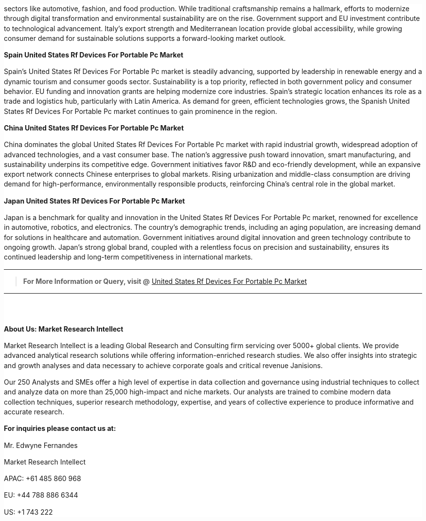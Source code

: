 sectors like automotive, fashion, and food production. While traditional craftsmanship remains a hallmark, efforts to modernize through digital transformation and environmental sustainability are on the rise. Government support and EU investment contribute to technological advancement. Italy&rsquo;s export strength and Mediterranean location provide global accessibility, while growing consumer demand for sustainable solutions supports a forward-looking market outlook.</p><p class="" data-start="4424" data-end="4975"><strong data-start="4424" data-end="4445">Spain United States Rf Devices For Portable Pc Market</strong></p><p class="" data-start="4424" data-end="4975">Spain&rsquo;s United States Rf Devices For Portable Pc market is steadily advancing, supported by leadership in renewable energy and a dynamic tourism and consumer goods sector. Sustainability is a top priority, reflected in both government policy and consumer behavior. EU funding and innovation grants are helping modernize core industries. Spain&rsquo;s strategic location enhances its role as a trade and logistics hub, particularly with Latin America. As demand for green, efficient technologies grows, the Spanish United States Rf Devices For Portable Pc market continues to gain prominence in the region.</p><p class="" data-start="4977" data-end="5589"><strong data-start="4977" data-end="4998">China United States Rf Devices For Portable Pc Market</strong></p><p class="" data-start="4977" data-end="5589">China dominates the global United States Rf Devices For Portable Pc market with rapid industrial growth, widespread adoption of advanced technologies, and a vast consumer base. The nation&rsquo;s aggressive push toward innovation, smart manufacturing, and sustainability underpins its competitive edge. Government initiatives favor R&amp;D and eco-friendly development, while an expansive export network connects Chinese enterprises to global markets. Rising urbanization and middle-class consumption are driving demand for high-performance, environmentally responsible products, reinforcing China&rsquo;s central role in the global market.</p><p class="" data-start="5591" data-end="6162"><strong data-start="5591" data-end="5612">Japan United States Rf Devices For Portable Pc Market</strong></p><p class="" data-start="5591" data-end="6162">Japan is a benchmark for quality and innovation in the United States Rf Devices For Portable Pc market, renowned for excellence in automotive, robotics, and electronics. The country&rsquo;s demographic trends, including an aging population, are increasing demand for solutions in healthcare and automation. Government initiatives around digital innovation and green technology contribute to ongoing growth. Japan&rsquo;s strong global brand, coupled with a relentless focus on precision and sustainability, ensures its continued leadership and long-term competitiveness in international markets.</p><hr /><blockquote><p><span class="font-[700]"><strong>For More Information or Query, visit&nbsp;@</strong>&nbsp;</span><span class="font-[700]"><a href="https://www.marketresearchintellect.com/product/rf-devices-for-portable-pc-market-size-forecast/?utm_source=Linkedin&utm_medium=019" target="_blank" data-tracking-control-name="article-ssr-frontend-pulse_little-text-block" data-tracking-will-navigate="" data-test-link="">United States Rf Devices For Portable Pc Market</a></span></p></blockquote><hr /><h3>&nbsp;</h3><p><strong><span class="font-[700]">About Us: Market Research Intellect</span></strong></p><p><span class="">Market Research Intellect is a leading Global Research and Consulting firm servicing over 5000+ global clients. We provide advanced analytical research solutions while offering information-enriched research studies.&nbsp;</span>We also offer insights into strategic and growth analyses and data necessary to achieve corporate goals and critical revenue Janisions.</p><p><span class="">Our 250 Analysts and SMEs offer a high level of expertise in data collection and governance using industrial techniques to collect and analyze data on more than 25,000 high-impact and niche markets. Our analysts are trained to combine modern data collection techniques, superior research methodology, expertise, and years of collective experience to produce informative and accurate research.</span></p><p><strong>For inquiries please contact us at:</strong></p><p>Mr. Edwyne Fernandes</p><p>Market Research Intellect</p><p>APAC: +61 485 860 968</p><p>EU: +44 788 886 6344</p><p>US: +1 743 222